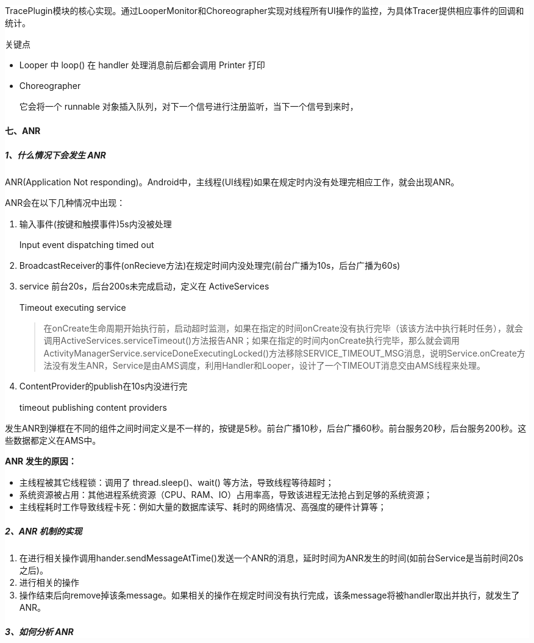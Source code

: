 TracePlugin模块的核心实现。通过LooperMonitor和Choreographer实现对线程所有UI操作的监控，为具体Tracer提供相应事件的回调和统计。



关键点

- Looper 中 loop() 在 handler 处理消息前后都会调用 Printer 打印

- Choreographer

  它会将一个 runnable 对象插入队列，对下一个信号进行注册监听，当下一个信号到来时，







#### 七、ANR

##### 1、什么情况下会发生 ANR

ANR(Application Not responding)。Android中，主线程(UI线程)如果在规定时内没有处理完相应工作，就会出现ANR。

ANR会在以下几种情况中出现：

1. 输入事件(按键和触摸事件)5s内没被处理

   Input event dispatching timed out

2. BroadcastReceiver的事件(onRecieve方法)在规定时间内没处理完(前台广播为10s，后台广播为60s)

3. service 前台20s，后台200s未完成启动，定义在 ActiveServices

   Timeout executing service

   > 在onCreate生命周期开始执行前，启动超时监测，如果在指定的时间onCreate没有执行完毕（该该方法中执行耗时任务），就会调用ActiveServices.serviceTimeout()方法报告ANR；如果在指定的时间内onCreate执行完毕，那么就会调用ActivityManagerService.serviceDoneExecutingLocked()方法移除SERVICE_TIMEOUT_MSG消息，说明Service.onCreate方法没有发生ANR，Service是由AMS调度，利用Handler和Looper，设计了一个TIMEOUT消息交由AMS线程来处理。

4. ContentProvider的publish在10s内没进行完

   timeout publishing content providers

发生ANR到弹框在不同的组件之间时间定义是不一样的，按键是5秒。前台广播10秒，后台广播60秒。前台服务20秒，后台服务200秒。这些数据都定义在AMS中。



**ANR 发生的原因：**

- 主线程被其它线程锁：调用了 thread.sleep()、wait() 等方法，导致线程等待超时；
- 系统资源被占用：其他进程系统资源（CPU、RAM、IO）占用率高，导致该进程无法抢占到足够的系统资源；
- 主线程耗时工作导致线程卡死：例如大量的数据库读写、耗时的网络情况、高强度的硬件计算等；



##### 2、ANR 机制的实现

1. 在进行相关操作调用hander.sendMessageAtTime()发送一个ANR的消息，延时时间为ANR发生的时间(如前台Service是当前时间20s之后)。
2. 进行相关的操作
3. 操作结束后向remove掉该条message。如果相关的操作在规定时间没有执行完成，该条message将被handler取出并执行，就发生了ANR。



##### 3、如何分析 ANR
